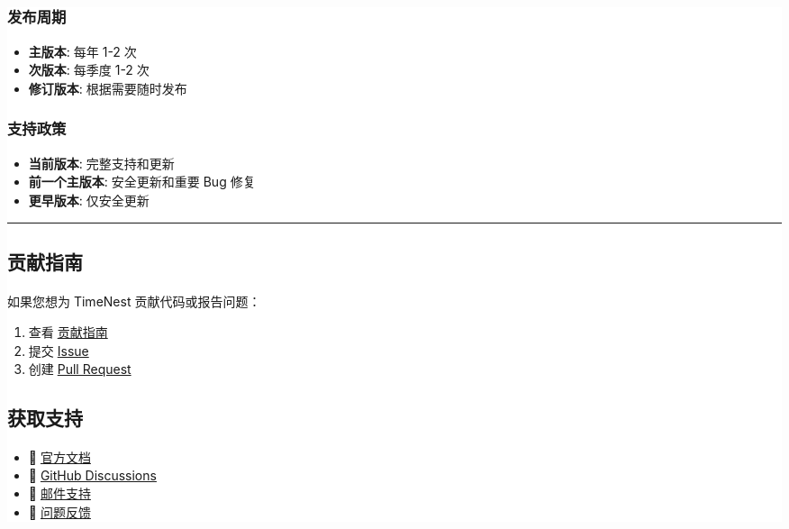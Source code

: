 ### 发布周期
- **主版本**: 每年 1-2 次
- **次版本**: 每季度 1-2 次  
- **修订版本**: 根据需要随时发布

### 支持政策
- **当前版本**: 完整支持和更新
- **前一个主版本**: 安全更新和重要 Bug 修复
- **更早版本**: 仅安全更新

---

## 贡献指南

如果您想为 TimeNest 贡献代码或报告问题：

1. 查看 [贡献指南](CONTRIBUTING.md)
2. 提交 [Issue](https://github.com/ziyi127/TimeNest/issues)
3. 创建 [Pull Request](https://github.com/ziyi127/TimeNest/pulls)

## 获取支持

- 📖 [官方文档](https://ziyi127.github.io/TimeNest-Website)
- 💬 [GitHub Discussions](https://github.com/ziyi127/TimeNest/discussions)
- 📧 [邮件支持](mailto:ziyihed@outlook.com)
- 🐛 [问题反馈](https://github.com/ziyi127/TimeNest/issues)
